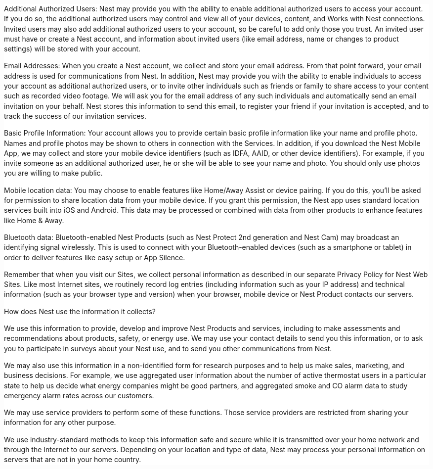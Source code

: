 Additional Authorized Users: Nest may provide you with the ability to enable additional authorized users to access your account. If you do so, the additional authorized users may control and view all of your devices, content, and Works with Nest connections. Invited users may also add additional authorized users to your account, so be careful to add only those you trust. An invited user must have or create a Nest account, and information about invited users (like email address, name or changes to product settings) will be stored with your account.

Email Addresses: When you create a Nest account, we collect and store your email address. From that point forward, your email address is used for communications from Nest. In addition, Nest may provide you with the ability to enable individuals to access your account as additional authorized users, or to invite other individuals such as friends or family to share access to your content such as recorded video footage. We will ask you for the email address of any such individuals and automatically send an email invitation on your behalf. Nest stores this information to send this email, to register your friend if your invitation is accepted, and to track the success of our invitation services.

Basic Profile Information: Your account allows you to provide certain basic profile information like your name and profile photo. Names and profile photos may be shown to others in connection with the Services. In addition, if you download the Nest Mobile App, we may collect and store your mobile device identifiers (such as IDFA, AAID, or other device identifiers). For example, if you invite someone as an additional authorized user, he or she will be able to see your name and photo. You should only use photos you are willing to make public.

Mobile location data: You may choose to enable features like Home/Away Assist or device pairing. If you do this, you’ll be asked for permission to share location data from your mobile device. If you grant this permission, the Nest app uses standard location services built into iOS and Android. This data may be processed or combined with data from other products to enhance features like Home & Away.

Bluetooth data: Bluetooth-enabled Nest Products (such as Nest Protect 2nd generation and Nest Cam) may broadcast an identifying signal wirelessly. This is used to connect with your Bluetooth-enabled devices (such as a smartphone or tablet) in order to deliver features like easy setup or App Silence.

Remember that when you visit our Sites, we collect personal information as described in our separate Privacy Policy for Nest Web Sites. Like most Internet sites, we routinely record log entries (including information such as your IP address) and technical information (such as your browser type and version) when your browser, mobile device or Nest Product contacts our servers.

How does Nest use the information it collects?

We use this information to provide, develop and improve Nest Products and services, including to make assessments and recommendations about products, safety, or energy use. We may use your contact details to send you this information, or to ask you to participate in surveys about your Nest use, and to send you other communications from Nest.

We may also use this information in a non-identified form for research purposes and to help us make sales, marketing, and business decisions. For example, we use aggregated user information about the number of active thermostat users in a particular state to help us decide what energy companies might be good partners, and aggregated smoke and CO alarm data to study emergency alarm rates across our customers.

We may use service providers to perform some of these functions. Those service providers are restricted from sharing your information for any other purpose.

We use industry-standard methods to keep this information safe and secure while it is transmitted over your home network and through the Internet to our servers. Depending on your location and type of data, Nest may process your personal information on servers that are not in your home country.
